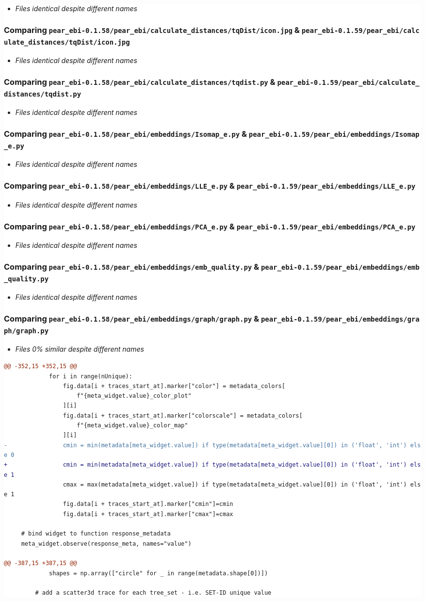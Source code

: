  * *Files identical despite different names*

### Comparing `pear_ebi-0.1.58/pear_ebi/calculate_distances/tqDist/icon.jpg` & `pear_ebi-0.1.59/pear_ebi/calculate_distances/tqDist/icon.jpg`

 * *Files identical despite different names*

### Comparing `pear_ebi-0.1.58/pear_ebi/calculate_distances/tqdist.py` & `pear_ebi-0.1.59/pear_ebi/calculate_distances/tqdist.py`

 * *Files identical despite different names*

### Comparing `pear_ebi-0.1.58/pear_ebi/embeddings/Isomap_e.py` & `pear_ebi-0.1.59/pear_ebi/embeddings/Isomap_e.py`

 * *Files identical despite different names*

### Comparing `pear_ebi-0.1.58/pear_ebi/embeddings/LLE_e.py` & `pear_ebi-0.1.59/pear_ebi/embeddings/LLE_e.py`

 * *Files identical despite different names*

### Comparing `pear_ebi-0.1.58/pear_ebi/embeddings/PCA_e.py` & `pear_ebi-0.1.59/pear_ebi/embeddings/PCA_e.py`

 * *Files identical despite different names*

### Comparing `pear_ebi-0.1.58/pear_ebi/embeddings/emb_quality.py` & `pear_ebi-0.1.59/pear_ebi/embeddings/emb_quality.py`

 * *Files identical despite different names*

### Comparing `pear_ebi-0.1.58/pear_ebi/embeddings/graph/graph.py` & `pear_ebi-0.1.59/pear_ebi/embeddings/graph/graph.py`

 * *Files 0% similar despite different names*

```diff
@@ -352,15 +352,15 @@
             for i in range(nUnique):
                 fig.data[i + traces_start_at].marker["color"] = metadata_colors[
                     f"{meta_widget.value}_color_plot"
                 ][i]
                 fig.data[i + traces_start_at].marker["colorscale"] = metadata_colors[
                     f"{meta_widget.value}_color_map"
                 ][i]
-                cmin = min(metadata[meta_widget.value]) if type(metadata[meta_widget.value][0]) in ('float', 'int') else 0
+                cmin = min(metadata[meta_widget.value]) if type(metadata[meta_widget.value][0]) in ('float', 'int') else 1
                 cmax = max(metadata[meta_widget.value]) if type(metadata[meta_widget.value][0]) in ('float', 'int') else 1
                 fig.data[i + traces_start_at].marker["cmin"]=cmin
                 fig.data[i + traces_start_at].marker["cmax"]=cmax
 
     # bind widget to function response_metadata
     meta_widget.observe(response_meta, names="value")
 
@@ -387,15 +387,15 @@
             shapes = np.array(["circle" for _ in range(metadata.shape[0])])
 
         # add a scatter3d trace for each tree_set - i.e. SET-ID unique value
```